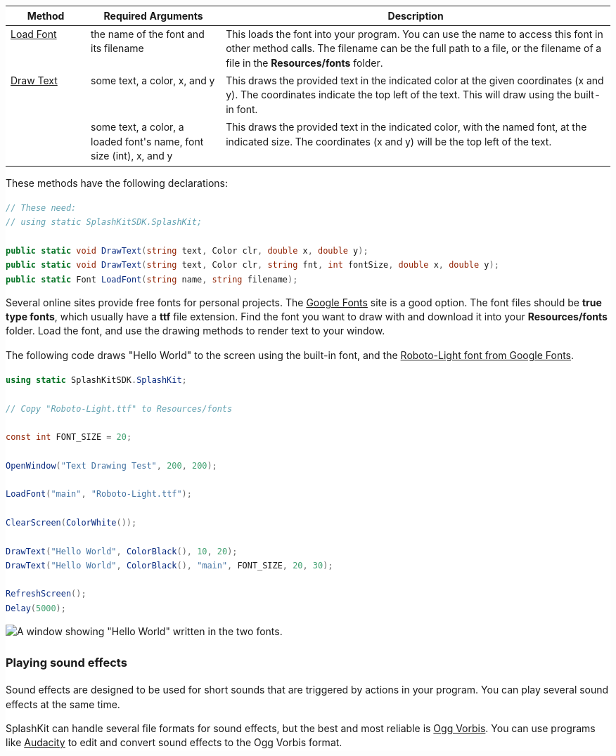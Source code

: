 | <div style="width:100px">**Method**</div> | **Required Arguments** |**Description** |
|-----------|------------------------|----------------|
| [Load Font](https://splashkit.io/api/graphics/#load-font) | the name of the font and its filename | This loads the font into your program. You can use the name to access this font in other method calls. The filename can be the full path to a file, or the filename of a file in the **Resources/fonts** folder. |
| [Draw Text](https://splashkit.io/api/graphics/#draw-text-1) | some text, a color, x, and y | This draws the provided text in the indicated color at the given coordinates (x and y). The coordinates indicate the top left of the text. This will draw using the built-in font. |
| | some text, a color, a loaded font's name, font size (int), x, and y | This draws the provided text in the indicated color, with the named font, at the indicated size. The coordinates (x and y) will be the top left of the text. |

These methods have the following declarations:

```cs
// These need:
// using static SplashKitSDK.SplashKit;

public static void DrawText(string text, Color clr, double x, double y);
public static void DrawText(string text, Color clr, string fnt, int fontSize, double x, double y);
public static Font LoadFont(string name, string filename);
```

Several online sites provide free fonts for personal projects. The [Google Fonts](https://fonts.google.com) site is a good option. The font files should be **true type fonts**, which usually have a **ttf** file extension. Find the font you want to draw with and download it into your **Resources/fonts** folder. Load the font, and use the drawing methods to render text to your window.

The following code draws "Hello World" to the screen using the built-in font, and the [Roboto-Light font from Google Fonts](https://fonts.google.com/specimen/Roboto).

```csharp
using static SplashKitSDK.SplashKit;

// Copy "Roboto-Light.ttf" to Resources/fonts

const int FONT_SIZE = 20;

OpenWindow("Text Drawing Test", 200, 200);

LoadFont("main", "Roboto-Light.ttf");

ClearScreen(ColorWhite());

DrawText("Hello World", ColorBlack(), 10, 20);
DrawText("Hello World", ColorBlack(), "main", FONT_SIZE, 20, 30);

RefreshScreen();
Delay(5000);
```

![A window showing "Hello World" written in the two fonts.](./images/draw-text-new.png)

### Playing sound effects

Sound effects are designed to be used for short sounds that are triggered by actions in your program. You can play several sound effects at the same time.

SplashKit can handle several file formats for sound effects, but the best and most reliable is [Ogg Vorbis](https://xiph.org/vorbis/). You can use programs like [Audacity](https://www.audacityteam.org) to edit and convert sound effects to the Ogg Vorbis format.
